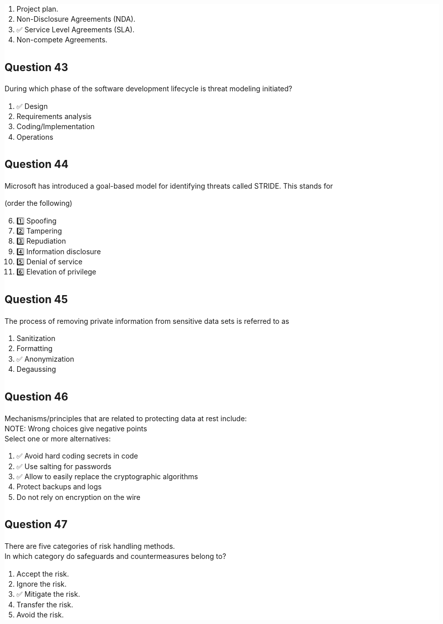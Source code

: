 1. Project plan.
2. Non-Disclosure Agreements (NDA).
3. ✅ Service Level Agreements (SLA).
4. Non-compete Agreements.

## Question 43
During which phase of the software development lifecycle is threat modeling initiated?

1. ✅ Design
2. Requirements analysis
3. Coding/Implementation
4. Operations

## Question 44
Microsoft has introduced a goal-based model for identifying threats called STRIDE. This stands for

(order the following)

6. 1️⃣ Spoofing
4. 2️⃣ Tampering
5. 3️⃣ Repudiation
1. 4️⃣ Information disclosure
2. 5️⃣ Denial of service
3. 6️⃣ Elevation of privilege

## Question 45
The process of removing private information from sensitive data sets is referred to as

1. Sanitization
2. Formatting
3. ✅ Anonymization
4. Degaussing

## Question 46
Mechanisms/principles that are related to protecting data at rest include:<br/>
NOTE: Wrong choices give negative points<br/>
Select one or more alternatives:

1. ✅ Avoid hard coding secrets in code
2. ✅ Use salting for passwords
3. ✅ Allow to easily replace the cryptographic algorithms
4. Protect backups and logs
5. Do not rely on encryption on the wire

## Question 47
There are five categories of risk handling methods.<br/>
In which category do safeguards and countermeasures belong to?

1. Accept the risk.
2. Ignore the risk.
3. ✅ Mitigate the risk.
4. Transfer the risk.
5. Avoid the risk.
